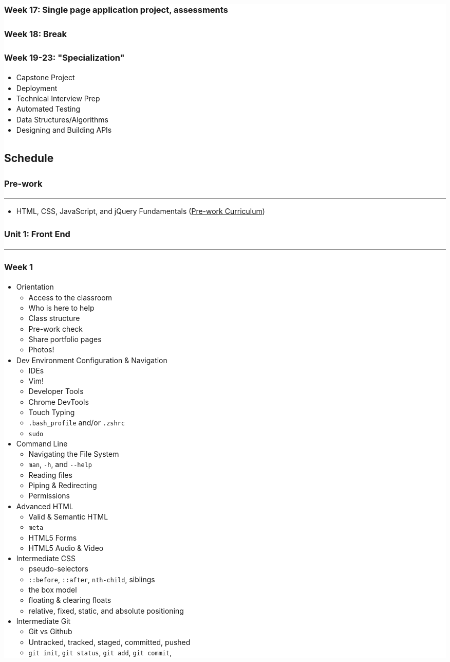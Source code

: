 ### Week 17: Single page application project, assessments

### Week 18: Break

### Week 19-23: "Specialization"

- Capstone Project
- Deployment
- Technical Interview Prep
- Automated Testing
- Data Structures/Algorithms
- Designing and Building APIs

## Schedule

### Pre-work
* * *
- HTML, CSS, JavaScript, and jQuery Fundamentals ([Pre-work Curriculum](https://github.com/gSchool/prework))


### Unit 1: Front End
* * *

### Week 1

- Orientation
  - Access to the classroom
  - Who is here to help
  - Class structure
  - Pre-work check
  - Share portfolio pages
  - Photos!
- Dev Environment Configuration & Navigation
  - IDEs
  - Vim!
  - Developer Tools
  - Chrome DevTools
  - Touch Typing
  - `.bash_profile` and/or `.zshrc`
  - `sudo`
- Command Line
  - Navigating the File System
  - `man`, `-h`, and `--help`
  - Reading files
  - Piping & Redirecting
  - Permissions
- Advanced HTML
  - Valid & Semantic HTML
  - `meta`
  - HTML5 Forms
  - HTML5 Audio & Video
- Intermediate CSS
  - pseudo-selectors
  - `::before`, `::after`, `nth-child`, siblings
  - the box model
  - floating & clearing floats
  - relative, fixed, static, and absolute positioning
- Intermediate Git
  - Git vs Github
  - Untracked, tracked, staged, committed, pushed
  - `git init`, `git status`, `git add`, `git commit`,